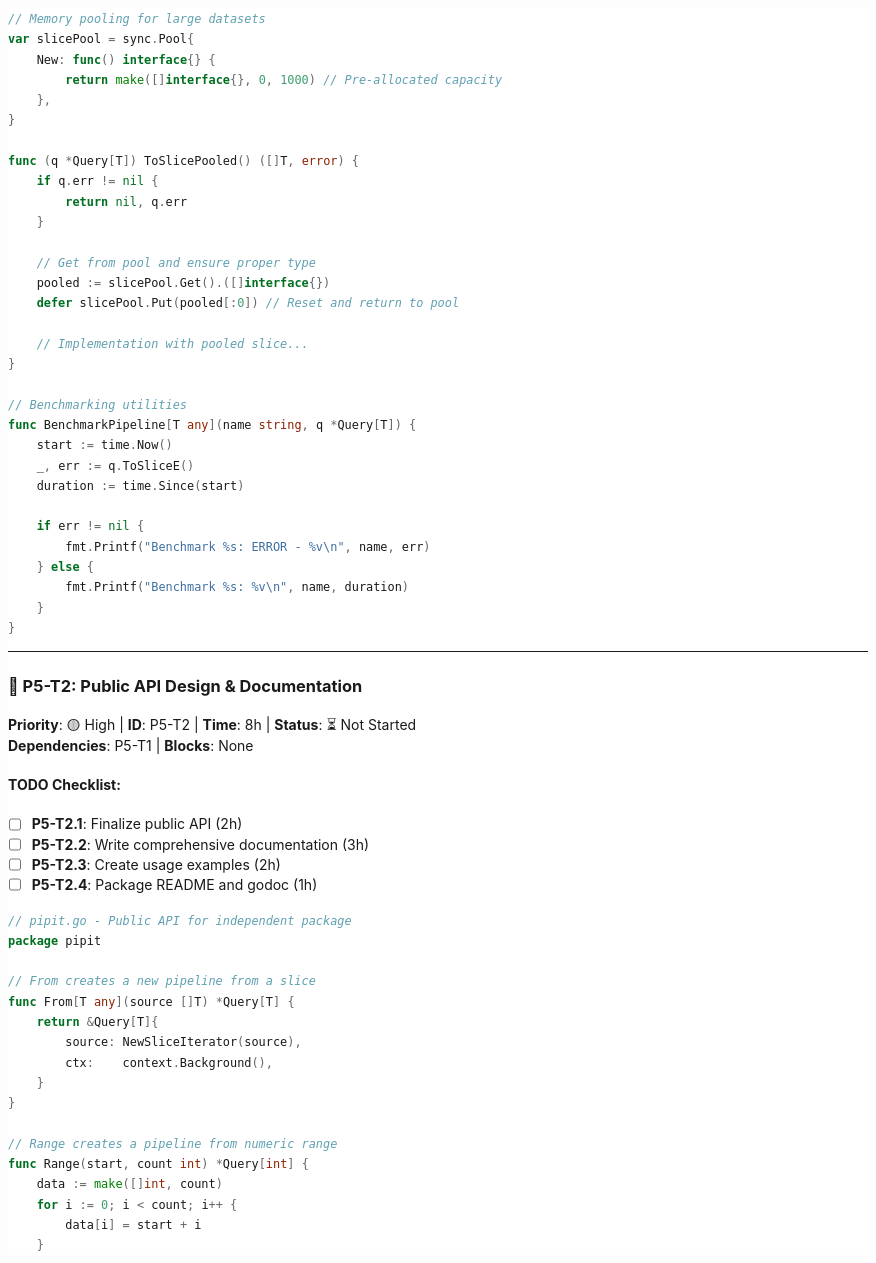 ```go
// Memory pooling for large datasets
var slicePool = sync.Pool{
    New: func() interface{} {
        return make([]interface{}, 0, 1000) // Pre-allocated capacity
    },
}

func (q *Query[T]) ToSlicePooled() ([]T, error) {
    if q.err != nil {
        return nil, q.err
    }
    
    // Get from pool and ensure proper type
    pooled := slicePool.Get().([]interface{})
    defer slicePool.Put(pooled[:0]) // Reset and return to pool
    
    // Implementation with pooled slice...
}

// Benchmarking utilities
func BenchmarkPipeline[T any](name string, q *Query[T]) {
    start := time.Now()
    _, err := q.ToSliceE()
    duration := time.Since(start)
    
    if err != nil {
        fmt.Printf("Benchmark %s: ERROR - %v\n", name, err)
    } else {
        fmt.Printf("Benchmark %s: %v\n", name, duration)
    }
}
```

---

### 🔗 P5-T2: Public API Design & Documentation

**Priority**: 🟡 High | **ID**: P5-T2 | **Time**: 8h | **Status**: ⏳ Not Started  
**Dependencies**: P5-T1 | **Blocks**: None

#### TODO Checklist:
- [ ] **P5-T2.1**: Finalize public API (2h)
- [ ] **P5-T2.2**: Write comprehensive documentation (3h)
- [ ] **P5-T2.3**: Create usage examples (2h)  
- [ ] **P5-T2.4**: Package README and godoc (1h)

```go
// pipit.go - Public API for independent package
package pipit

// From creates a new pipeline from a slice
func From[T any](source []T) *Query[T] {
    return &Query[T]{
        source: NewSliceIterator(source),
        ctx:    context.Background(),
    }
}

// Range creates a pipeline from numeric range
func Range(start, count int) *Query[int] {
    data := make([]int, count)
    for i := 0; i < count; i++ {
        data[i] = start + i
    }
```